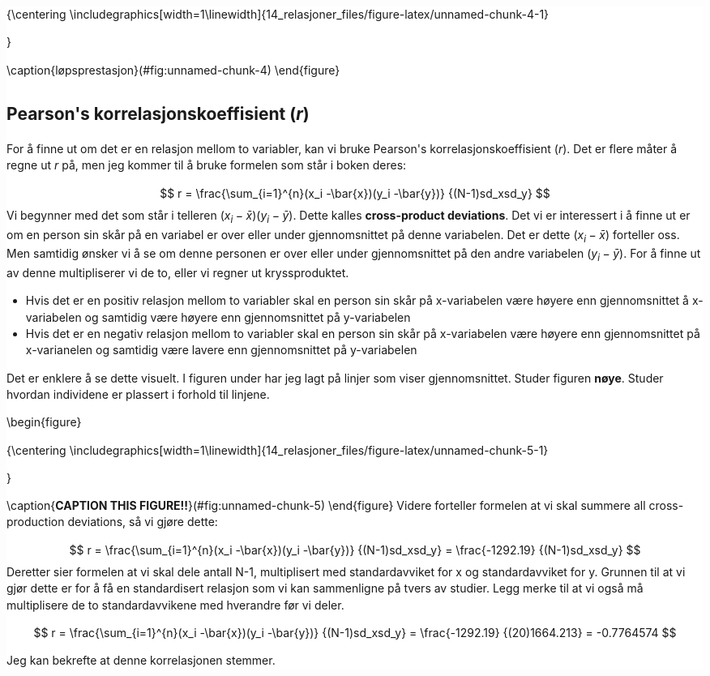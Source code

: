 {\centering \includegraphics[width=1\linewidth]{14_relasjoner_files/figure-latex/unnamed-chunk-4-1} 

}

\caption{løpsprestasjon}(\#fig:unnamed-chunk-4)
\end{figure}

## Pearson's korrelasjonskoeffisient (*r*)
For å finne ut om det er en relasjon mellom to variabler, kan vi bruke Pearson's korrelasjonskoeffisient (*r*). Det er flere måter å regne ut *r* på, men jeg kommer til å bruke formelen som står i boken deres:  


$$
r = \frac{\sum_{i=1}^{n}(x_i -\bar{x})(y_i -\bar{y})} {(N-1)sd_xsd_y}
$$
Vi begynner med det som står i telleren $(x_i -\bar{x})(y_i -\bar{y})$. Dette kalles **cross-product deviations**. Det vi er interessert i å finne ut er om en person sin skår på en variabel er over eller under gjennomsnittet på denne variabelen. Det er dette $(x_i -\bar{x})$ forteller oss. Men samtidig ønsker vi å se om denne personen er over eller under gjennomsnittet på den andre variabelen $(y_i -\bar{y})$. For å finne ut av denne multipliserer vi de to, eller vi regner ut kryssproduktet. 

- Hvis det er en positiv relasjon mellom to variabler skal en person sin skår på x-variabelen være høyere enn gjennomsnittet å x-variabelen og samtidig være høyere enn gjennomsnittet på y-variabelen
- Hvis det er en negativ relasjon mellom to variabler skal en person sin skår på x-variabelen være høyere enn gjennomsnittet på x-varianelen og samtidig være lavere enn gjennomsnittet på y-variabelen


Det er enklere å se dette visuelt. I figuren under har jeg lagt på linjer som viser gjennomsnittet. Studer figuren **nøye**. Studer hvordan individene er plassert i forhold til linjene.


\begin{figure}

{\centering \includegraphics[width=1\linewidth]{14_relasjoner_files/figure-latex/unnamed-chunk-5-1} 

}

\caption{**CAPTION THIS FIGURE!!**}(\#fig:unnamed-chunk-5)
\end{figure}
Videre forteller formelen at vi skal summere all cross-production deviations, så vi gjøre dette:

$$
r = \frac{\sum_{i=1}^{n}(x_i -\bar{x})(y_i -\bar{y})} {(N-1)sd_xsd_y} = \frac{-1292.19} {(N-1)sd_xsd_y}
$$
Deretter sier formelen at vi skal dele antall N-1, multiplisert med standardavviket for x og standardavviket for y. Grunnen til at vi gjør dette er for å få en standardisert relasjon som vi kan sammenligne på tvers av studier. Legg merke til at vi også må multiplisere de to standardavvikene med hverandre før vi deler.

$$
r = \frac{\sum_{i=1}^{n}(x_i -\bar{x})(y_i -\bar{y})} {(N-1)sd_xsd_y} = \frac{-1292.19} {(20)1664.213} = -0.7764574	
$$

Jeg kan bekrefte at denne korrelasjonen stemmer.

